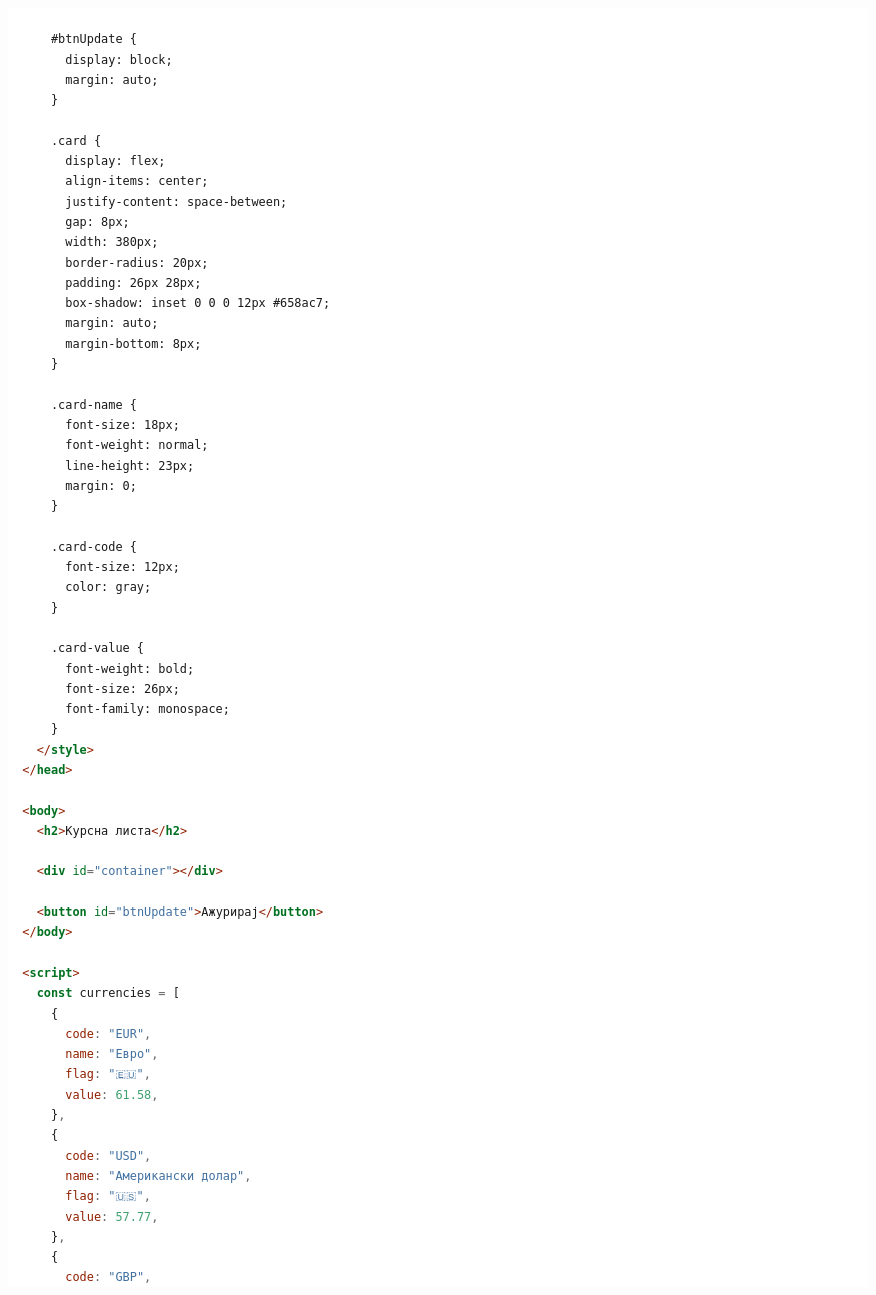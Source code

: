 ```html

      #btnUpdate {
        display: block;
        margin: auto;
      }

      .card {
        display: flex;
        align-items: center;
        justify-content: space-between;
        gap: 8px;
        width: 380px;
        border-radius: 20px;
        padding: 26px 28px;
        box-shadow: inset 0 0 0 12px #658ac7;
        margin: auto;
        margin-bottom: 8px;
      }

      .card-name {
        font-size: 18px;
        font-weight: normal;
        line-height: 23px;
        margin: 0;
      }

      .card-code {
        font-size: 12px;
        color: gray;
      }

      .card-value {
        font-weight: bold;
        font-size: 26px;
        font-family: monospace;
      }
    </style>
  </head>

  <body>
    <h2>Курсна листа</h2>

    <div id="container"></div>

    <button id="btnUpdate">Ажурирај</button>
  </body>

  <script>
    const currencies = [
      {
        code: "EUR",
        name: "Евро",
        flag: "🇪🇺",
        value: 61.58,
      },
      {
        code: "USD",
        name: "Американски долар",
        flag: "🇺🇸",
        value: 57.77,
      },
      {
        code: "GBP",
```